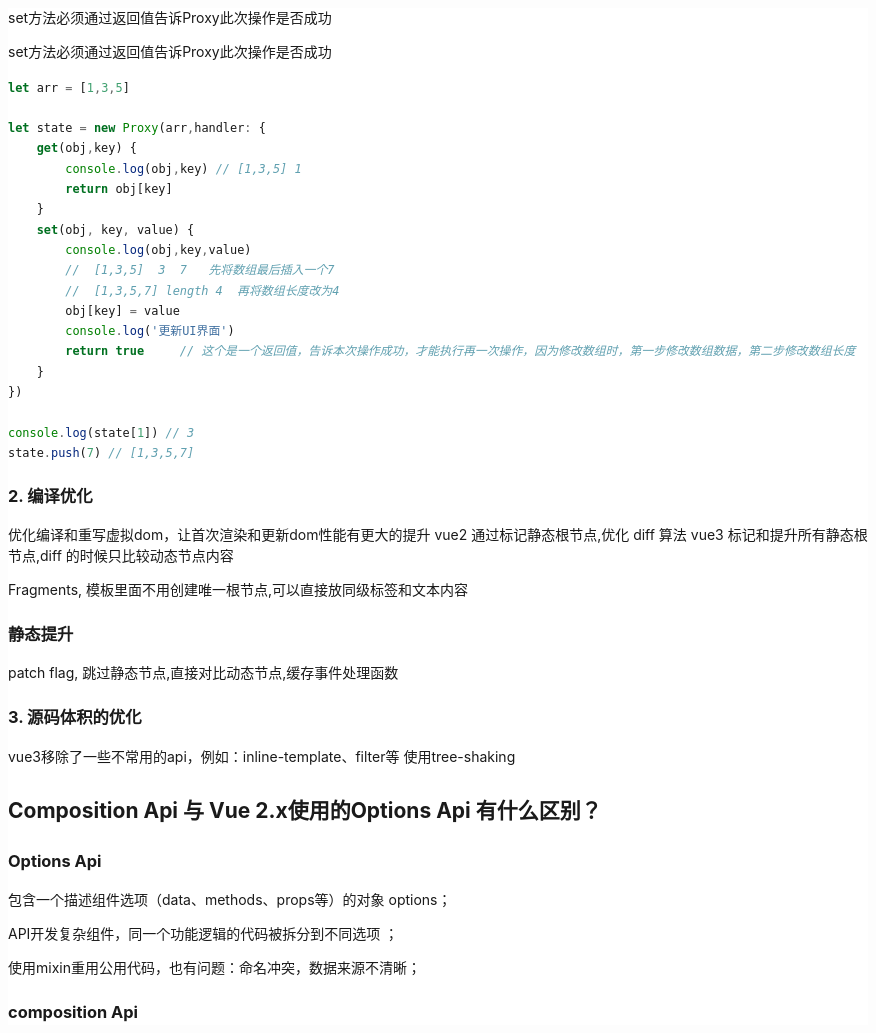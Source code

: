 
set方法必须通过返回值告诉Proxy此次操作是否成功

set方法必须通过返回值告诉Proxy此次操作是否成功

```javascript
let arr = [1,3,5]

let state = new Proxy(arr,handler: {
	get(obj,key) {
		console.log(obj,key) // [1,3,5] 1
		return obj[key]
	}
	set(obj, key, value) {
		console.log(obj,key,value)
		//  [1,3,5]  3  7   先将数组最后插入一个7
		//  [1,3,5,7] length 4  再将数组长度改为4
		obj[key] = value
		console.log('更新UI界面')
		return true     // 这个是一个返回值，告诉本次操作成功，才能执行再一次操作，因为修改数组时，第一步修改数组数据，第二步修改数组长度
	}
})

console.log(state[1]) // 3
state.push(7) // [1,3,5,7]
```



### 2. 编译优化

优化编译和重写虚拟dom，让首次渲染和更新dom性能有更大的提升 vue2 通过标记静态根节点,优化 diff 算法 vue3 标记和提升所有静态根节点,diff 的时候只比较动态节点内容

Fragments, 模板里面不用创建唯一根节点,可以直接放同级标签和文本内容

### 静态提升

patch flag, 跳过静态节点,直接对比动态节点,缓存事件处理函数

### 3. 源码体积的优化

vue3移除了一些不常用的api，例如：inline-template、filter等 使用tree-shaking



## Composition Api 与 Vue 2.x使用的Options Api 有什么区别？

### Options Api

包含一个描述组件选项（data、methods、props等）的对象 options；

API开发复杂组件，同一个功能逻辑的代码被拆分到不同选项 ；

使用mixin重用公用代码，也有问题：命名冲突，数据来源不清晰；

### composition Api
